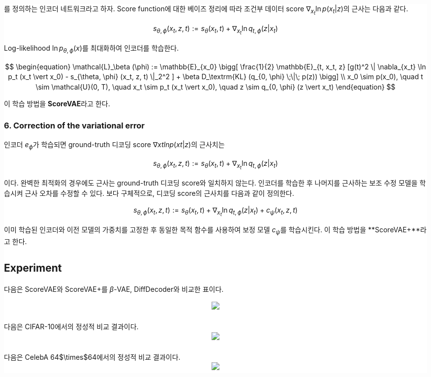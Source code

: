 를 정의하는 인코더 네트워크라고 하자. Score function에 대한 베이즈 정리에 따라 조건부 데이터 score $\nabla_{x_t} \ln p(x_t \vert z)$의 근사는 다음과 같다.

$$
\begin{equation}
s_{\theta, \phi} (x_t, z, t) := s_\theta (x_t, t) + \nabla_{x_t} \ln q_{t, \phi} (z \vert x_t)
\end{equation}
$$

Log-likelihood $\ln p_{\theta, \phi} (x)$를 최대화하여 인코더를 학습한다. 

$$
\begin{equation}
\mathcal{L}_\beta (\phi) := \mathbb{E}_{x_0} \bigg[ \frac{1}{2} \mathbb{E}_{t, x_t, z} [g(t)^2 \| \nabla_{x_t} \ln p_t (x_t \vert x_0) - s_{\theta, \phi} (x_t, z, t) \|_2^2 ] + \beta D_\textrm{KL} (q_{0, \phi} \;\|\; p(z)) \bigg] \\
x_0 \sim p(x_0), \quad t \sim \mathcal{U}(0, T), \quad x_t \sim p_t (x_t \vert x_0), \quad z \sim q_{0, \phi} (z \vert x_t)
\end{equation}
$$

이 학습 방법을 **ScoreVAE**라고 한다.

### 6. Correction of the variational error
인코더 $e_\phi$가 학습되면 ground-truth 디코딩 score $∇xt ln p(xt|z)$의 근사치는 

$$
\begin{equation}
s_{\theta, \phi} (x_t, z, t) := s_\theta (x_t, t) + \nabla_{x_t} \ln q_{t, \phi} (z \vert x_t)
\end{equation}
$$

이다. 완벽한 최적화의 경우에도 근사는 ground-truth 디코딩 score와 일치하지 않는다. 인코더를 학습한 후 나머지를 근사하는 보조 수정 모델을 학습시켜 근사 오차를 수정할 수 있다. 보다 구체적으로, 디코딩 score의 근사치를 다음과 같이 정의한다. 

$$
\begin{equation}
s_{\theta, \phi} (x_t, z, t) := s_\theta (x_t, t) + \nabla_{x_t} \ln q_{t, \phi} (z \vert x_t) + c_\psi (x_t, z, t)
\end{equation}
$$

이미 학습된 인코더와 이전 모델의 가중치를 고정한 후 동일한 목적 함수를 사용하여 보정 모델 $c_\psi$를 학습시킨다. 이 학습 방법을 **ScoreVAE+**라고 한다.

## Experiment
다음은 ScoreVAE와 ScoreVAE+를 $\beta$-VAE, DiffDecoder와 비교한 표이다.

<center><img src='{{"/assets/img/score-vae/score-vae-table1.PNG" | relative_url}}' width="80%"></center>
<br>
다음은 CIFAR-10에서의 정성적 비교 결과이다.

<center><img src='{{"/assets/img/score-vae/score-vae-table3.PNG" | relative_url}}' width="70%"></center>
<br>
다음은 CelebA 64$\times$64에서의 정성적 비교 결과이다.

<center><img src='{{"/assets/img/score-vae/score-vae-table4.PNG" | relative_url}}' width="70%"></center>
